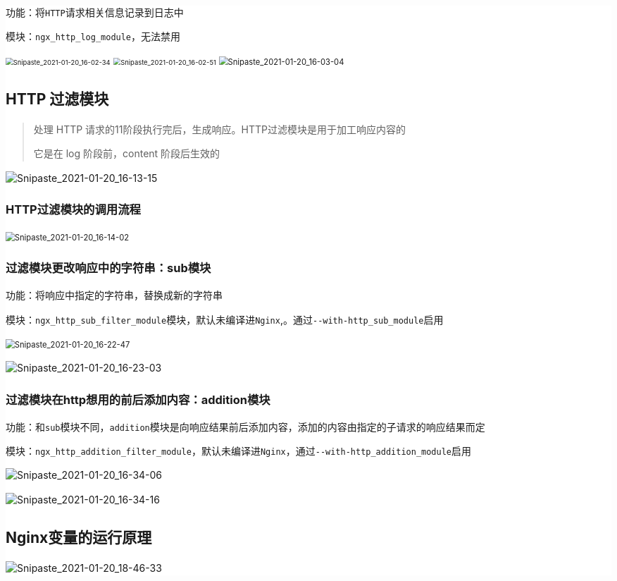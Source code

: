 功能：将`HTTP`请求相关信息记录到日志中

模块：`ngx_http_log_module`，无法禁用

<img src="https://wings-liberty.oss-cn-beijing.aliyuncs.com/note/Snipaste_2021-01-20_16-02-34.png" alt="Snipaste_2021-01-20_16-02-34" style="zoom:67%;" />

<img src="https://wings-liberty.oss-cn-beijing.aliyuncs.com/note/Snipaste_2021-01-20_16-02-51.png" alt="Snipaste_2021-01-20_16-02-51" style="zoom:67%;" />

<img src="https://wings-liberty.oss-cn-beijing.aliyuncs.com/note/Snipaste_2021-01-20_16-03-04.png" alt="Snipaste_2021-01-20_16-03-04" style="zoom:80%;" />



## HTTP 过滤模块

> 处理 HTTP 请求的11阶段执行完后，生成响应。HTTP过滤模块是用于加工响应内容的
>
> 它是在 log 阶段前，content 阶段后生效的



![Snipaste_2021-01-20_16-13-15](https://wings-liberty.oss-cn-beijing.aliyuncs.com/note/Snipaste_2021-01-20_16-13-15.png)



### HTTP过滤模块的调用流程

<img src="https://wings-liberty.oss-cn-beijing.aliyuncs.com/note/Snipaste_2021-01-20_16-14-02.png" alt="Snipaste_2021-01-20_16-14-02" style="zoom:80%;" />



### 过滤模块更改响应中的字符串：sub模块

功能：将响应中指定的字符串，替换成新的字符串

模块：`ngx_http_sub_filter_module`模块，默认未编译进`Nginx`,。通过`--with-http_sub_module`启用

<img src="https://wings-liberty.oss-cn-beijing.aliyuncs.com/note/Snipaste_2021-01-20_16-22-47.png" alt="Snipaste_2021-01-20_16-22-47" style="zoom:80%;" />

![Snipaste_2021-01-20_16-23-03](https://wings-liberty.oss-cn-beijing.aliyuncs.com/note/Snipaste_2021-01-20_16-23-03.png)



### 过滤模块在http想用的前后添加内容：addition模块

功能：和`sub`模块不同，`addition`模块是向响应结果前后添加内容，添加的内容由指定的子请求的响应结果而定

模块：`ngx_http_addition_filter_module`，默认未编译进`Nginx`，通过`--with-http_addition_module`启用

![Snipaste_2021-01-20_16-34-06](https://wings-liberty.oss-cn-beijing.aliyuncs.com/note/Snipaste_2021-01-20_16-34-06.png)

![Snipaste_2021-01-20_16-34-16](https://wings-liberty.oss-cn-beijing.aliyuncs.com/note/Snipaste_2021-01-20_16-34-16.png)

## Nginx变量的运行原理

![Snipaste_2021-01-20_18-46-33](https://wings-liberty.oss-cn-beijing.aliyuncs.com/note/Snipaste_2021-01-20_18-46-33.png)
